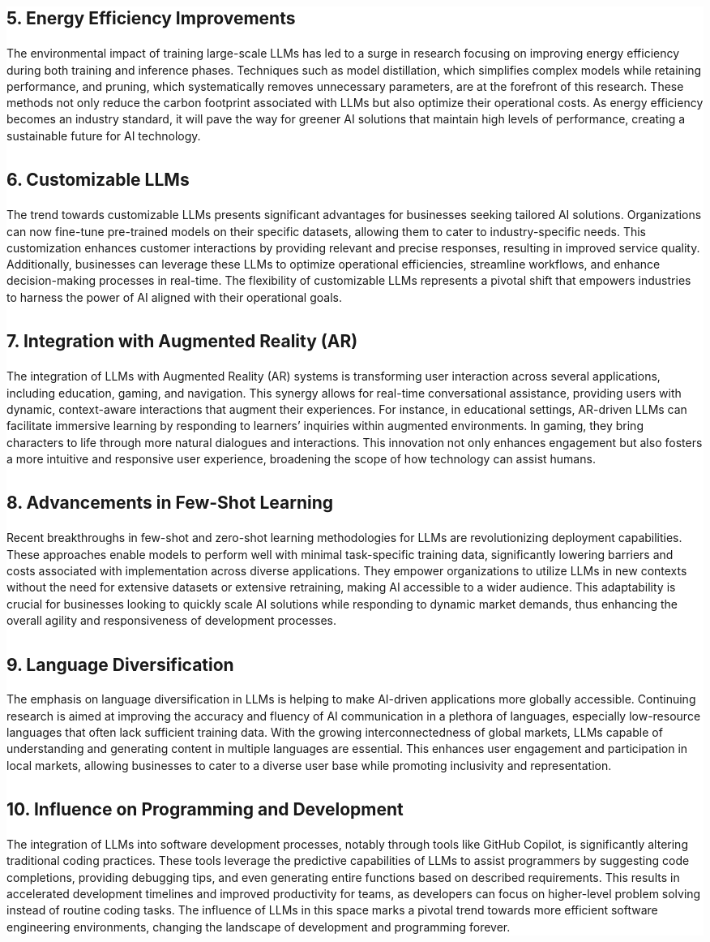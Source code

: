 ## 5. Energy Efficiency Improvements
The environmental impact of training large-scale LLMs has led to a surge in research focusing on improving energy efficiency during both training and inference phases. Techniques such as model distillation, which simplifies complex models while retaining performance, and pruning, which systematically removes unnecessary parameters, are at the forefront of this research. These methods not only reduce the carbon footprint associated with LLMs but also optimize their operational costs. As energy efficiency becomes an industry standard, it will pave the way for greener AI solutions that maintain high levels of performance, creating a sustainable future for AI technology.

## 6. Customizable LLMs
The trend towards customizable LLMs presents significant advantages for businesses seeking tailored AI solutions. Organizations can now fine-tune pre-trained models on their specific datasets, allowing them to cater to industry-specific needs. This customization enhances customer interactions by providing relevant and precise responses, resulting in improved service quality. Additionally, businesses can leverage these LLMs to optimize operational efficiencies, streamline workflows, and enhance decision-making processes in real-time. The flexibility of customizable LLMs represents a pivotal shift that empowers industries to harness the power of AI aligned with their operational goals.

## 7. Integration with Augmented Reality (AR)
The integration of LLMs with Augmented Reality (AR) systems is transforming user interaction across several applications, including education, gaming, and navigation. This synergy allows for real-time conversational assistance, providing users with dynamic, context-aware interactions that augment their experiences. For instance, in educational settings, AR-driven LLMs can facilitate immersive learning by responding to learners’ inquiries within augmented environments. In gaming, they bring characters to life through more natural dialogues and interactions. This innovation not only enhances engagement but also fosters a more intuitive and responsive user experience, broadening the scope of how technology can assist humans.

## 8. Advancements in Few-Shot Learning
Recent breakthroughs in few-shot and zero-shot learning methodologies for LLMs are revolutionizing deployment capabilities. These approaches enable models to perform well with minimal task-specific training data, significantly lowering barriers and costs associated with implementation across diverse applications. They empower organizations to utilize LLMs in new contexts without the need for extensive datasets or extensive retraining, making AI accessible to a wider audience. This adaptability is crucial for businesses looking to quickly scale AI solutions while responding to dynamic market demands, thus enhancing the overall agility and responsiveness of development processes.

## 9. Language Diversification
The emphasis on language diversification in LLMs is helping to make AI-driven applications more globally accessible. Continuing research is aimed at improving the accuracy and fluency of AI communication in a plethora of languages, especially low-resource languages that often lack sufficient training data. With the growing interconnectedness of global markets, LLMs capable of understanding and generating content in multiple languages are essential. This enhances user engagement and participation in local markets, allowing businesses to cater to a diverse user base while promoting inclusivity and representation.

## 10. Influence on Programming and Development
The integration of LLMs into software development processes, notably through tools like GitHub Copilot, is significantly altering traditional coding practices. These tools leverage the predictive capabilities of LLMs to assist programmers by suggesting code completions, providing debugging tips, and even generating entire functions based on described requirements. This results in accelerated development timelines and improved productivity for teams, as developers can focus on higher-level problem solving instead of routine coding tasks. The influence of LLMs in this space marks a pivotal trend towards more efficient software engineering environments, changing the landscape of development and programming forever.
